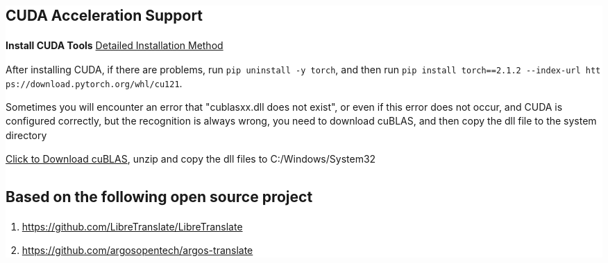 ```
```

## CUDA Acceleration Support

**Install CUDA Tools** [Detailed Installation Method](https://juejin.cn/post/7318704408727519270)


After installing CUDA, if there are problems, run `pip uninstall -y torch`, and then run `pip install torch==2.1.2 --index-url https://download.pytorch.org/whl/cu121`.


Sometimes you will encounter an error that "cublasxx.dll does not exist", or even if this error does not occur, and CUDA is configured correctly, but the recognition is always wrong, you need to download cuBLAS, and then copy the dll file to the system directory

[Click to Download cuBLAS](https://github.com/jianchang512/stt/releases/download/0.0/cuBLAS_win.7z), unzip and copy the dll files to C:/Windows/System32


## Based on the following open source project

1. https://github.com/LibreTranslate/LibreTranslate

2. https://github.com/argosopentech/argos-translate
